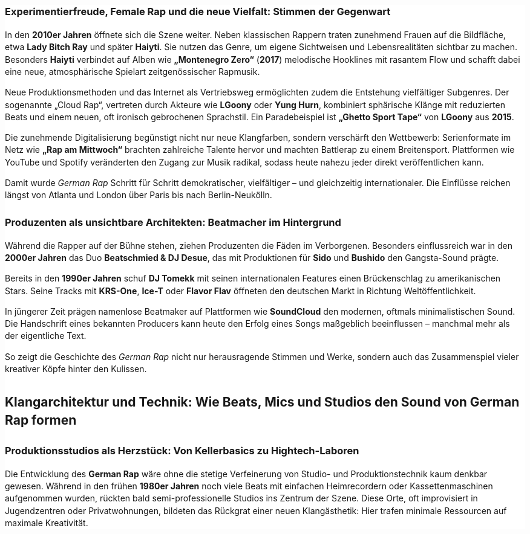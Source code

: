 ### **Experimentierfreude, Female Rap und die neue Vielfalt: Stimmen der Gegenwart**

In den **2010er Jahren** öffnete sich die Szene weiter. Neben klassischen Rappern traten zunehmend
Frauen auf die Bildfläche, etwa **Lady Bitch Ray** und später **Haiyti**. Sie nutzen das Genre, um
eigene Sichtweisen und Lebensrealitäten sichtbar zu machen. Besonders **Haiyti** verbindet auf Alben
wie **„Montenegro Zero“** (**2017**) melodische Hooklines mit rasantem Flow und schafft dabei eine
neue, atmosphärische Spielart zeitgenössischer Rapmusik.

Neue Produktionsmethoden und das Internet als Vertriebsweg ermöglichten zudem die Entstehung
vielfältiger Subgenres. Der sogenannte „Cloud Rap“, vertreten durch Akteure wie **LGoony** oder
**Yung Hurn**, kombiniert sphärische Klänge mit reduzierten Beats und einem neuen, oft ironisch
gebrochenen Sprachstil. Ein Paradebeispiel ist **„Ghetto Sport Tape“** von **LGoony** aus **2015**.

Die zunehmende Digitalisierung begünstigt nicht nur neue Klangfarben, sondern verschärft den
Wettbewerb: Serienformate im Netz wie **„Rap am Mittwoch“** brachten zahlreiche Talente hervor und
machten Battlerap zu einem Breitensport. Plattformen wie YouTube und Spotify veränderten den Zugang
zur Musik radikal, sodass heute nahezu jeder direkt veröffentlichen kann.

Damit wurde _German Rap_ Schritt für Schritt demokratischer, vielfältiger – und gleichzeitig
internationaler. Die Einflüsse reichen längst von Atlanta und London über Paris bis nach
Berlin-Neukölln.

### **Produzenten als unsichtbare Architekten: Beatmacher im Hintergrund**

Während die Rapper auf der Bühne stehen, ziehen Produzenten die Fäden im Verborgenen. Besonders
einflussreich war in den **2000er Jahren** das Duo **Beatschmied & DJ Desue**, das mit Produktionen
für **Sido** und **Bushido** den Gangsta-Sound prägte.

Bereits in den **1990er Jahren** schuf **DJ Tomekk** mit seinen internationalen Features einen
Brückenschlag zu amerikanischen Stars. Seine Tracks mit **KRS-One**, **Ice-T** oder **Flavor Flav**
öffneten den deutschen Markt in Richtung Weltöffentlichkeit.

In jüngerer Zeit prägen namenlose Beatmaker auf Plattformen wie **SoundCloud** den modernen, oftmals
minimalistischen Sound. Die Handschrift eines bekannten Producers kann heute den Erfolg eines Songs
maßgeblich beeinflussen – manchmal mehr als der eigentliche Text.

So zeigt die Geschichte des _German Rap_ nicht nur herausragende Stimmen und Werke, sondern auch das
Zusammenspiel vieler kreativer Köpfe hinter den Kulissen.

## Klangarchitektur und Technik: Wie Beats, Mics und Studios den Sound von German Rap formen

### Produktionsstudios als Herzstück: Von Kellerbasics zu Hightech-Laboren

Die Entwicklung des **German Rap** wäre ohne die stetige Verfeinerung von Studio- und
Produktionstechnik kaum denkbar gewesen. Während in den frühen **1980er Jahren** noch viele Beats
mit einfachen Heimrecordern oder Kassettenmaschinen aufgenommen wurden, rückten bald
semi-professionelle Studios ins Zentrum der Szene. Diese Orte, oft improvisiert in Jugendzentren
oder Privatwohnungen, bildeten das Rückgrat einer neuen Klangästhetik: Hier trafen minimale
Ressourcen auf maximale Kreativität.
